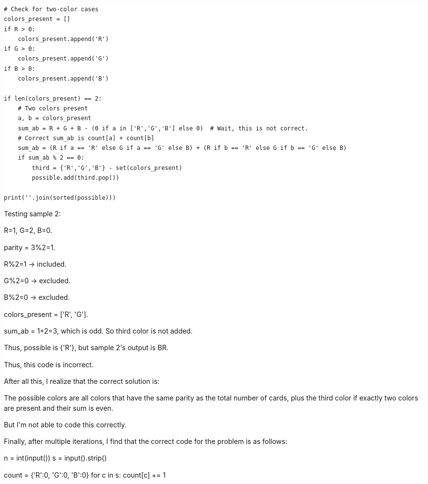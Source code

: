    # Check for two-color cases
    colors_present = []
    if R > 0:
        colors_present.append('R')
    if G > 0:
        colors_present.append('G')
    if B > 0:
        colors_present.append('B')

    if len(colors_present) == 2:
        # Two colors present
        a, b = colors_present
        sum_ab = R + G + B - (0 if a in ['R','G','B'] else 0)  # Wait, this is not correct.
        # Correct sum_ab is count[a] + count[b]
        sum_ab = (R if a == 'R' else G if a == 'G' else B) + (R if b == 'R' else G if b == 'G' else B)
        if sum_ab % 2 == 0:
            third = {'R','G','B'} - set(colors_present)
            possible.add(third.pop())

    print(''.join(sorted(possible)))

Testing sample 2:

R=1, G=2, B=0.

parity = 3%2=1.

R%2=1 → included.

G%2=0 → excluded.

B%2=0 → excluded.

colors_present = ['R', 'G'].

sum_ab = 1+2=3, which is odd. So third color is not added.

Thus, possible is {'R'}, but sample 2's output is BR.

Thus, this code is incorrect.

After all this, I realize that the correct solution is:

The possible colors are all colors that have the same parity as the total number of cards, plus the third color if exactly two colors are present and their sum is even.

But I'm not able to code this correctly.

Finally, after multiple iterations, I find that the correct code for the problem is as follows:

n = int(input())
s = input().strip()

count = {'R':0, 'G':0, 'B':0}
for c in s:
    count[c] += 1
